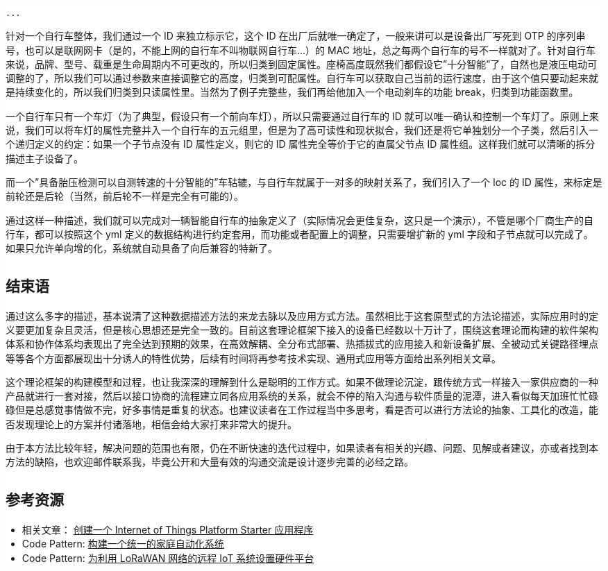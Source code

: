 `...`

针对一个自行车整体，我们通过一个 ID 来独立标示它，这个 ID 在出厂后就唯一确定了，一般来讲可以是设备出厂写死到 OTP 的序列串号，也可以是联网网卡（是的，不能上网的自行车不叫物联网自行车…）的 MAC 地址，总之每两个自行车的号不一样就对了。针对自行车来说，品牌、型号、载重是生命周期内不可更改的，所以归类到固定属性。座椅高度既然我们都假设它”十分智能”了，自然也是液压电动可调整的了，所以我们可以通过参数来直接调整它的高度，归类到可配属性。自行车可以获取自己当前的运行速度，由于这个值只要动起来就是持续变化的，所以我们归类到只读属性里。当然为了例子完整些，我们再给他加入一个电动刹车的功能 break，归类到功能函数里。

一个自行车只有一个车灯（为了典型，假设只有一个前向车灯），所以只需要通过自行车的 ID 就可以唯一确认和控制一个车灯了。原则上来说，我们可以将车灯的属性完整并入一个自行车的五元组里，但是为了高可读性和现状拟合，我们还是将它单独划分一个子类，然后引入一个递归定义的约定：如果一个子节点没有 ID 属性定义，则它的 ID 属性完全等价于它的直属父节点 ID 属性组。这样我们就可以清晰的拆分描述主子设备了。

而一个”具备胎压检测可以自测转速的十分智能的”车轱辘，与自行车就属于一对多的映射关系了，我们引入了一个 loc 的 ID 属性，来标定是前轮还是后轮（当然，前后轮不一样是完全有可能的）。

通过这样一种描述，我们就可以完成对一辆智能自行车的抽象定义了（实际情况会更佳复杂，这只是一个演示），不管是哪个厂商生产的自行车，都可以按照这个 yml 定义的数据结构进行约定套用，而功能或者配置上的调整，只需要增扩新的 yml 字段和子节点就可以完成了。如果只允许单向增的化，系统就自动具备了向后兼容的特新了。

## 结束语

通过这么多字的描述，基本说清了这种数据描述方法的来龙去脉以及应用方式方法。虽然相比于这套原型式的方法论描述，实际应用时的定义要更加复杂且灵活，但是核心思想还是完全一致的。目前这套理论框架下接入的设备已经数以十万计了，围绕这套理论而构建的软件架构体系和协作体系均表现出了完全达到预期的效果，在高效解耦、全分布式部署、热插拔式的应用接入和新设备扩展、全被动式关键路径埋点等等各个方面都展现出十分诱人的特性优势，后续有时间将再参考技术实现、通用式应用等方面给出系列相关文章。

这个理论框架的构建模型和过程，也让我深深的理解到什么是聪明的工作方式。如果不做理论沉淀，跟传统方式一样接入一家供应商的一种产品就进行一套对接，然后以接口协商的流程建立同各应用系统的关系，就会不停的陷入沟通与软件质量的泥潭，进入看似每天加班忙忙碌碌但是总感觉事情做不完，好多事情是重复的状态。也建议读者在工作过程当中多思考，看是否可以进行方法论的抽象、工具化的改造，能否发现理论上的方案并付诸落地，相信会给大家打来非常大的提升。

由于本方法比较年轻，解决问题的范围也有限，仍在不断快速的迭代过程中，如果读者有相关的兴趣、问题、见解或者建议，亦或者找到本方法的缺陷，也欢迎邮件联系我，毕竟公开和大量有效的沟通交流是设计逐步完善的必经之路。

## 参考资源

- 相关文章： [创建一个 Internet of Things Platform Starter 应用程序](https://www.ibm.com/developerworks/cn/iot/library/how-to-create-an-internet-of-things-platform-starter-application/index.html)
- Code Pattern: [构建一个统一的家庭自动化系统](https://developer.ibm.com/cn/patterns/connect-your-home-automation-system-to-watson-iot-platform/)
- Code Pattern: [为利用 LoRaWAN 网络的远程 IoT 系统设置硬件平台](https://developer.ibm.com/cn/patterns/set-up-lorawan-iot-gateway-hardware/)